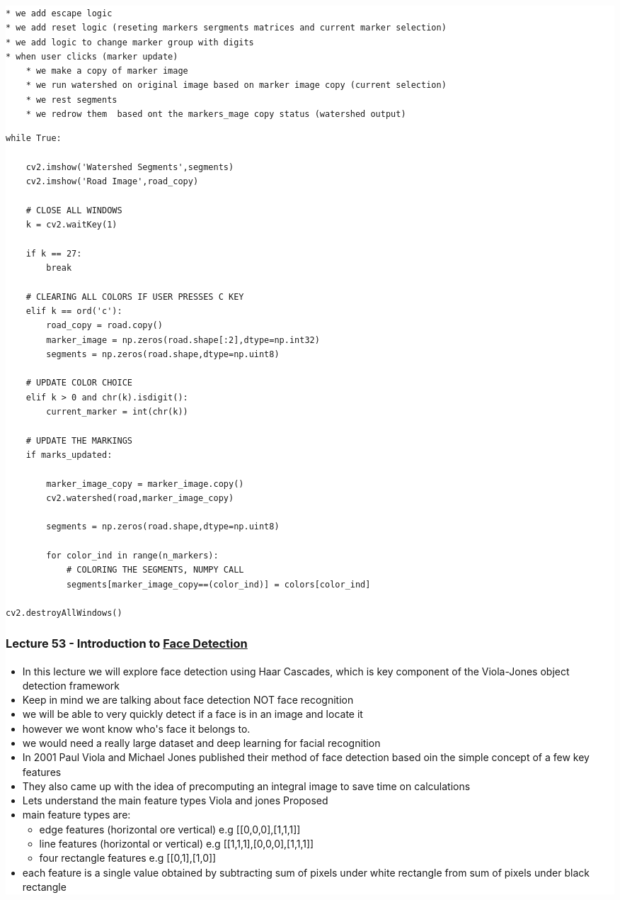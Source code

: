 	* we add escape logic
	* we add reset logic (reseting markers sergments matrices and current marker selection)
	* we add logic to change marker group with digits
	* when user clicks (marker update)
		* we make a copy of marker image
		* we run watershed on original image based on marker image copy (current selection)
		* we rest segments
		* we redrow them  based ont the markers_mage copy status (watershed output)
```
while True:
    
    cv2.imshow('Watershed Segments',segments)
    cv2.imshow('Road Image',road_copy)
    
    # CLOSE ALL WINDOWS
    k = cv2.waitKey(1)
    
    if k == 27:
        break
    
    # CLEARING ALL COLORS IF USER PRESSES C KEY
    elif k == ord('c'):
        road_copy = road.copy()
        marker_image = np.zeros(road.shape[:2],dtype=np.int32)
        segments = np.zeros(road.shape,dtype=np.uint8)
    
    # UPDATE COLOR CHOICE
    elif k > 0 and chr(k).isdigit():
        current_marker = int(chr(k))
        
    # UPDATE THE MARKINGS
    if marks_updated:
        
        marker_image_copy = marker_image.copy()
        cv2.watershed(road,marker_image_copy)
        
        segments = np.zeros(road.shape,dtype=np.uint8)
        
        for color_ind in range(n_markers):
            # COLORING THE SEGMENTS, NUMPY CALL
            segments[marker_image_copy==(color_ind)] = colors[color_ind]
    
cv2.destroyAllWindows()
```

### Lecture 53 - Introduction to [Face Detection](https://en.wikipedia.org/wiki/Haar-like_feature)

* In this lecture we will explore face detection using Haar Cascades, which is key component of the Viola-Jones object detection framework
* Keep in mind we are talking about face detection NOT face recognition
* we will be able to very quickly detect if a face is in an image and locate it
* however we wont know who's face it belongs to.
* we would need a  really large dataset and deep learning for facial recognition
* In 2001 Paul Viola and Michael Jones published their method of face detection based oin the simple concept of a few key features
* They also came up with the idea of precomputing an integral image to save time on calculations
* Lets understand the main feature types Viola and jones Proposed
* main feature types are:
	* edge features (horizontal ore vertical) e.g [[0,0,0],[1,1,1]]
	* line features (horizontal or vertical) e.g [[1,1,1],[0,0,0],[1,1,1]]
	* four rectangle features e.g [[0,1],[1,0]]
* each feature is a single value obtained by subtracting sum of pixels under white rectangle from sum of pixels under black rectangle